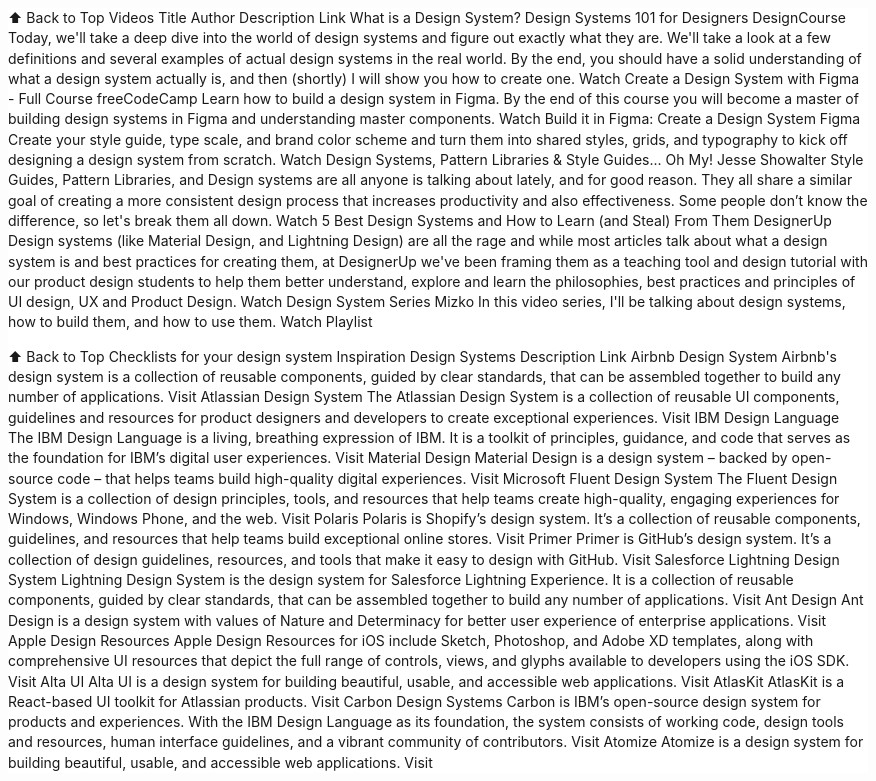 
⬆️ Back to Top
Videos
Title	Author	Description	Link
What is a Design System? Design Systems 101 for Designers	DesignCourse	Today, we'll take a deep dive into the world of design systems and figure out exactly what they are. We'll take a look at a few definitions and several examples of actual design systems in the real world. By the end, you should have a solid understanding of what a design system actually is, and then (shortly) I will show you how to create one.	Watch
Create a Design System with Figma - Full Course	freeCodeCamp	Learn how to build a design system in Figma. By the end of this course you will become a master of building design systems in Figma and understanding master components.	Watch
Build it in Figma: Create a Design System	Figma	Create your style guide, type scale, and brand color scheme and turn them into shared styles, grids, and typography to kick off designing a design system from scratch.	Watch
Design Systems, Pattern Libraries & Style Guides... Oh My!	Jesse Showalter	Style Guides, Pattern Libraries, and Design systems are all anyone is talking about lately, and for good reason. They all share a similar goal of creating a more consistent design process that increases productivity and also effectiveness. Some people don’t know the difference, so let's break them all down.	Watch
5 Best Design Systems and How to Learn (and Steal) From Them	DesignerUp	Design systems (like Material Design, and Lightning Design) are all the rage and while most articles talk about what a design system is and best practices for creating them, at DesignerUp we've been framing them as a teaching tool and design tutorial with our product design students to help them better understand, explore and learn the philosophies, best practices and principles of UI design, UX and Product Design.	Watch
Design System Series	Mizko	In this video series, I'll be talking about design systems, how to build them, and how to use them.	Watch Playlist

⬆️ Back to Top
Checklists for your design system
Inspiration
Design Systems	Description	Link
Airbnb Design System	Airbnb's design system is a collection of reusable components, guided by clear standards, that can be assembled together to build any number of applications.	Visit
Atlassian Design System	The Atlassian Design System is a collection of reusable UI components, guidelines and resources for product designers and developers to create exceptional experiences.	Visit
IBM Design Language	The IBM Design Language is a living, breathing expression of IBM. It is a toolkit of principles, guidance, and code that serves as the foundation for IBM’s digital user experiences.	Visit
Material Design	Material Design is a design system – backed by open-source code – that helps teams build high-quality digital experiences.	Visit
Microsoft Fluent Design System	The Fluent Design System is a collection of design principles, tools, and resources that help teams create high-quality, engaging experiences for Windows, Windows Phone, and the web.	Visit
Polaris	Polaris is Shopify’s design system. It’s a collection of reusable components, guidelines, and resources that help teams build exceptional online stores.	Visit
Primer	Primer is GitHub’s design system. It’s a collection of design guidelines, resources, and tools that make it easy to design with GitHub.	Visit
Salesforce Lightning Design System	Lightning Design System is the design system for Salesforce Lightning Experience. It is a collection of reusable components, guided by clear standards, that can be assembled together to build any number of applications.	Visit
Ant Design	Ant Design is a design system with values of Nature and Determinacy for better user experience of enterprise applications.	Visit
Apple Design Resources	Apple Design Resources for iOS include Sketch, Photoshop, and Adobe XD templates, along with comprehensive UI resources that depict the full range of controls, views, and glyphs available to developers using the iOS SDK.	Visit
Alta UI	Alta UI is a design system for building beautiful, usable, and accessible web applications.	Visit
AtlasKit	AtlasKit is a React-based UI toolkit for Atlassian products.	Visit
Carbon Design Systems	Carbon is IBM’s open-source design system for products and experiences. With the IBM Design Language as its foundation, the system consists of working code, design tools and resources, human interface guidelines, and a vibrant community of contributors.	Visit
Atomize	Atomize is a design system for building beautiful, usable, and accessible web applications.	Visit

